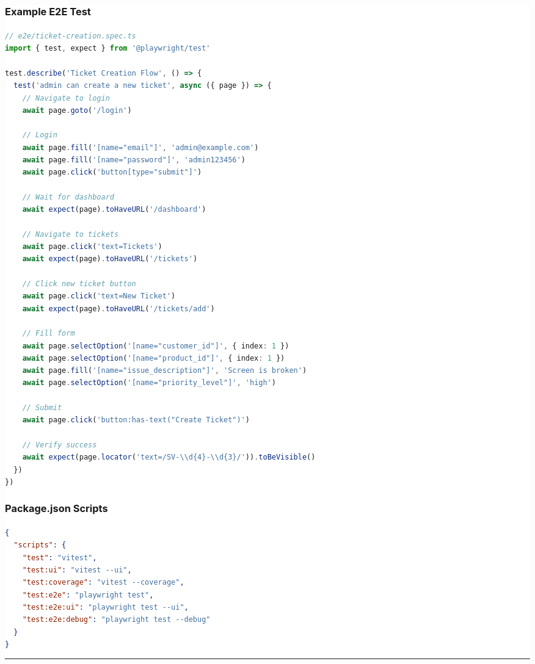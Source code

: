 ### Example E2E Test

```typescript
// e2e/ticket-creation.spec.ts
import { test, expect } from '@playwright/test'

test.describe('Ticket Creation Flow', () => {
  test('admin can create a new ticket', async ({ page }) => {
    // Navigate to login
    await page.goto('/login')

    // Login
    await page.fill('[name="email"]', 'admin@example.com')
    await page.fill('[name="password"]', 'admin123456')
    await page.click('button[type="submit"]')

    // Wait for dashboard
    await expect(page).toHaveURL('/dashboard')

    // Navigate to tickets
    await page.click('text=Tickets')
    await expect(page).toHaveURL('/tickets')

    // Click new ticket button
    await page.click('text=New Ticket')
    await expect(page).toHaveURL('/tickets/add')

    // Fill form
    await page.selectOption('[name="customer_id"]', { index: 1 })
    await page.selectOption('[name="product_id"]', { index: 1 })
    await page.fill('[name="issue_description"]', 'Screen is broken')
    await page.selectOption('[name="priority_level"]', 'high')

    // Submit
    await page.click('button:has-text("Create Ticket")')

    // Verify success
    await expect(page.locator('text=/SV-\\d{4}-\\d{3}/')).toBeVisible()
  })
})
```

### Package.json Scripts

```json
{
  "scripts": {
    "test": "vitest",
    "test:ui": "vitest --ui",
    "test:coverage": "vitest --coverage",
    "test:e2e": "playwright test",
    "test:e2e:ui": "playwright test --ui",
    "test:e2e:debug": "playwright test --debug"
  }
}
```

---